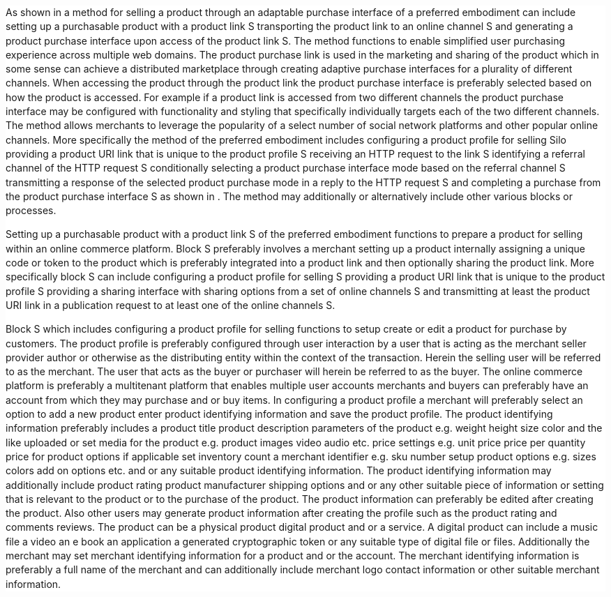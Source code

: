 As shown in a method for selling a product through an adaptable purchase interface of a preferred embodiment can include setting up a purchasable product with a product link S transporting the product link to an online channel S and generating a product purchase interface upon access of the product link S. The method functions to enable simplified user purchasing experience across multiple web domains. The product purchase link is used in the marketing and sharing of the product which in some sense can achieve a distributed marketplace through creating adaptive purchase interfaces for a plurality of different channels. When accessing the product through the product link the product purchase interface is preferably selected based on how the product is accessed. For example if a product link is accessed from two different channels the product purchase interface may be configured with functionality and styling that specifically individually targets each of the two different channels. The method allows merchants to leverage the popularity of a select number of social network platforms and other popular online channels. More specifically the method of the preferred embodiment includes configuring a product profile for selling Silo providing a product URI link that is unique to the product profile S receiving an HTTP request to the link S identifying a referral channel of the HTTP request S conditionally selecting a product purchase interface mode based on the referral channel S transmitting a response of the selected product purchase mode in a reply to the HTTP request S and completing a purchase from the product purchase interface S as shown in . The method may additionally or alternatively include other various blocks or processes.

Setting up a purchasable product with a product link S of the preferred embodiment functions to prepare a product for selling within an online commerce platform. Block S preferably involves a merchant setting up a product internally assigning a unique code or token to the product which is preferably integrated into a product link and then optionally sharing the product link. More specifically block S can include configuring a product profile for selling S providing a product URI link that is unique to the product profile S providing a sharing interface with sharing options from a set of online channels S and transmitting at least the product URI link in a publication request to at least one of the online channels S.

Block S which includes configuring a product profile for selling functions to setup create or edit a product for purchase by customers. The product profile is preferably configured through user interaction by a user that is acting as the merchant seller provider author or otherwise as the distributing entity within the context of the transaction. Herein the selling user will be referred to as the merchant. The user that acts as the buyer or purchaser will herein be referred to as the buyer. The online commerce platform is preferably a multitenant platform that enables multiple user accounts merchants and buyers can preferably have an account from which they may purchase and or buy items. In configuring a product profile a merchant will preferably select an option to add a new product enter product identifying information and save the product profile. The product identifying information preferably includes a product title product description parameters of the product e.g. weight height size color and the like uploaded or set media for the product e.g. product images video audio etc. price settings e.g. unit price price per quantity price for product options if applicable set inventory count a merchant identifier e.g. sku number setup product options e.g. sizes colors add on options etc. and or any suitable product identifying information. The product identifying information may additionally include product rating product manufacturer shipping options and or any other suitable piece of information or setting that is relevant to the product or to the purchase of the product. The product information can preferably be edited after creating the product. Also other users may generate product information after creating the profile such as the product rating and comments reviews. The product can be a physical product digital product and or a service. A digital product can include a music file a video an e book an application a generated cryptographic token or any suitable type of digital file or files. Additionally the merchant may set merchant identifying information for a product and or the account. The merchant identifying information is preferably a full name of the merchant and can additionally include merchant logo contact information or other suitable merchant information.
